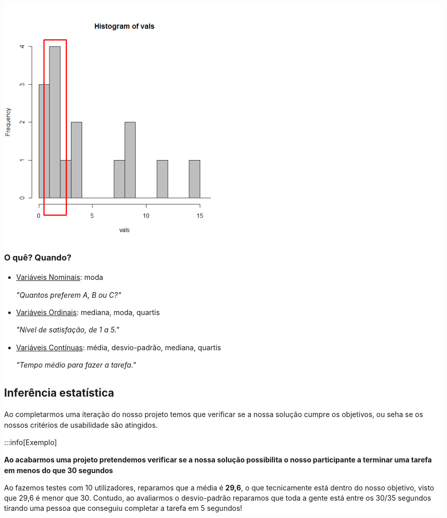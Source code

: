 ![Moda](./assets/0006-moda.png#dark=3)

### O quê? Quando?

- [Variáveis Nominais](color:pink): moda

  _"Quantos preferem A, B ou C?"_

- [Variáveis Ordinais](color:pink): mediana, moda, quartis

  _"Nível de satisfação, de 1 a 5."_

- [Variáveis Contínuas](color:pink): média, desvio-padrão, mediana, quartis

  _"Tempo médio para fazer a tarefa."_

## Inferência estatística

Ao completarmos uma iteração do nosso projeto temos que verificar se a nossa solução cumpre os objetivos, ou seha se os nossos critérios de usabilidade são atingidos.

:::info[Exemplo]

**Ao acabarmos uma projeto pretendemos verificar se a nossa solução possibilita o nosso participante a terminar uma tarefa em menos do que 30 segundos**

Ao fazemos testes com 10 utilizadores, reparamos que a média é **29,6**, o que tecnicamente está dentro do nosso objetivo, visto que 29,6 é menor que 30. Contudo, ao avaliarmos o desvio-padrão reparamos que toda a gente está entre os 30/35 segundos tirando uma pessoa que conseguiu completar a tarefa em 5 segundos!
